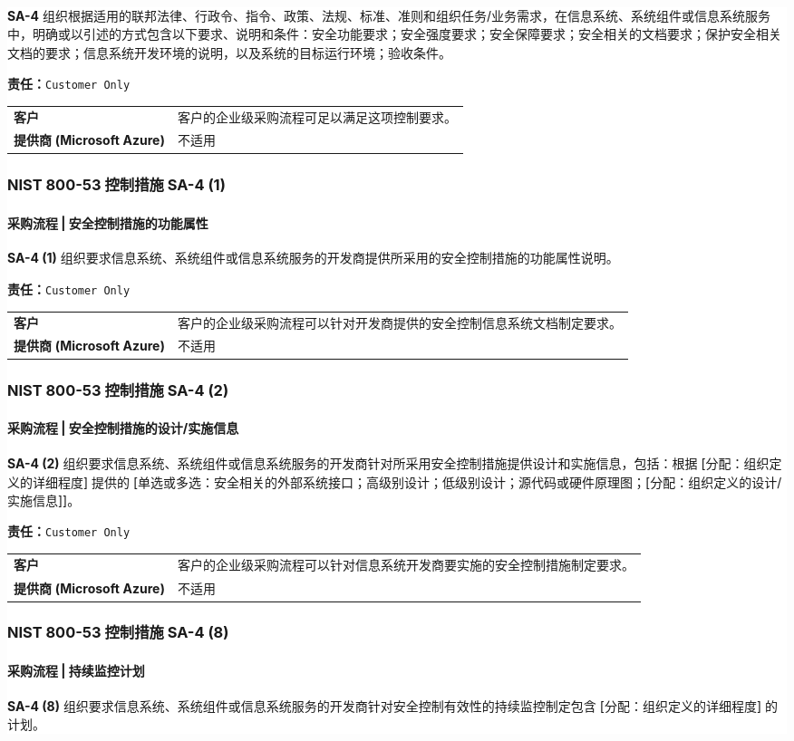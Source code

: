 **SA-4** 组织根据适用的联邦法律、行政令、指令、政策、法规、标准、准则和组织任务/业务需求，在信息系统、系统组件或信息系统服务中，明确或以引述的方式包含以下要求、说明和条件：安全功能要求；安全强度要求；安全保障要求；安全相关的文档要求；保护安全相关文档的要求；信息系统开发环境的说明，以及系统的目标运行环境；验收条件。

**责任：**`Customer Only`

|||
|---|---|
| **客户** | 客户的企业级采购流程可足以满足这项控制要求。 |
| **提供商 (Microsoft Azure)** | 不适用 |


 ### <a name="nist-800-53-control-sa-4-1"></a>NIST 800-53 控制措施 SA-4 (1)

#### <a name="acquisition-process--functional-properties-of-security-controls"></a>采购流程 | 安全控制措施的功能属性

**SA-4 (1)** 组织要求信息系统、系统组件或信息系统服务的开发商提供所采用的安全控制措施的功能属性说明。

**责任：**`Customer Only`

|||
|---|---|
| **客户** | 客户的企业级采购流程可以针对开发商提供的安全控制信息系统文档制定要求。 |
| **提供商 (Microsoft Azure)** | 不适用 |


 ### <a name="nist-800-53-control-sa-4-2"></a>NIST 800-53 控制措施 SA-4 (2)

#### <a name="acquisition-process--design--implementation-information-for-security-controls"></a>采购流程 | 安全控制措施的设计/实施信息

**SA-4 (2)** 组织要求信息系统、系统组件或信息系统服务的开发商针对所采用安全控制措施提供设计和实施信息，包括：根据 [分配：组织定义的详细程度] 提供的 [单选或多选：安全相关的外部系统接口；高级别设计；低级别设计；源代码或硬件原理图；[分配：组织定义的设计/实施信息]]。

**责任：**`Customer Only`

|||
|---|---|
| **客户** | 客户的企业级采购流程可以针对信息系统开发商要实施的安全控制措施制定要求。 |
| **提供商 (Microsoft Azure)** | 不适用 |


 ### <a name="nist-800-53-control-sa-4-8"></a>NIST 800-53 控制措施 SA-4 (8)

#### <a name="acquisition-process--continuous-monitoring-plan"></a>采购流程 | 持续监控计划

**SA-4 (8)** 组织要求信息系统、系统组件或信息系统服务的开发商针对安全控制有效性的持续监控制定包含 [分配：组织定义的详细程度] 的计划。
